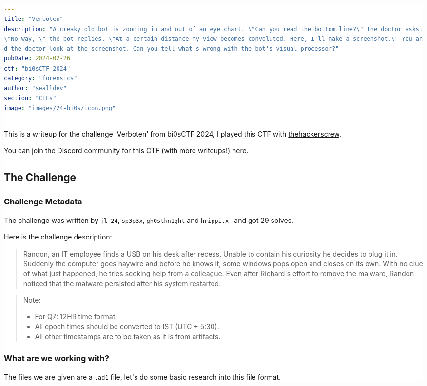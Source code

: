 ```yaml
---
title: "Verboten"
description: "A creaky old bot is zooming in and out of an eye chart. \"Can you read the bottom line?\" the doctor asks. \"No way, \" the bot replies. \"At a certain distance my view becomes convoluted. Here, I'll make a screenshot.\" You and the doctor look at the screenshot. Can you tell what's wrong with the bot's visual processor?"
pubDate: 2024-02-26
ctf: "bi0sCTF 2024"
category: "forensics"
author: "sealldev"
section: "CTFs"
image: "images/24-bi0s/icon.png"
---
```


This is a writeup for the challenge 'Verboten' from bi0sCTF 2024, I played this CTF with [thehackerscrew](http://www.thehackerscrew.team/).

You can join the Discord community for this CTF (with more writeups!) [here](https://discord.gg/qUKNQwznZd).

## The Challenge

### Challenge Metadata

The challenge was written by `jl_24`, `sp3p3x`, `gh0stkn1ght` and `hrippi.x_` and got 29 solves.

Here is the challenge description:

> Randon, an IT employee finds a USB on his desk after recess. Unable to contain his curiosity he decides to plug it in. Suddenly the computer goes haywire and before he knows it, some windows pops open and closes on its own. With no clue of what just happened, he tries seeking help from a colleague. Even after Richard's effort to remove the malware, Randon noticed that the malware persisted after his system restarted.

> Note:
> - For Q7: 12HR time format
> - All epoch times should be converted to IST (UTC + 5:30).
> - All other timestamps are to be taken as it is from artifacts.


### What are we working with?

The files we are given are a `.ad1` file, let's do some basic research into this file format.
